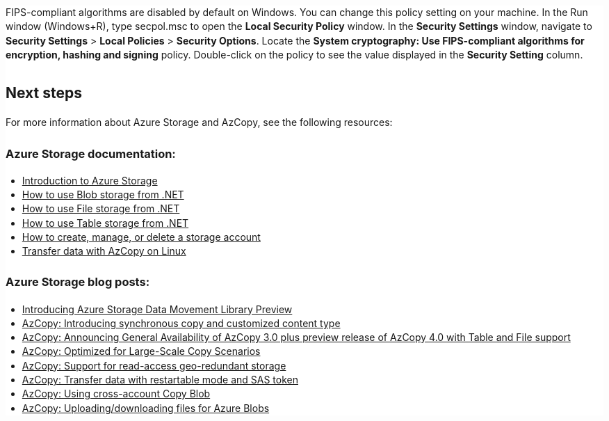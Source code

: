 FIPS-compliant algorithms are disabled by default on Windows. You can change this policy setting on your machine. In the Run window (Windows+R), type secpol.msc to open the **Local Security Policy** window. In the **Security Settings** window, navigate to **Security Settings** > **Local Policies** > **Security Options**. Locate the **System cryptography: Use FIPS-compliant algorithms for encryption, hashing and signing** policy. Double-click on the policy to see the value displayed in the **Security Setting** column.

## Next steps

For more information about Azure Storage and AzCopy, see the following resources:

### Azure Storage documentation:
* [Introduction to Azure Storage](../storage-introduction.md)
* [How to use Blob storage from .NET](../blobs/storage-dotnet-how-to-use-blobs.md)
* [How to use File storage from .NET](../storage-dotnet-how-to-use-files.md)
* [How to use Table storage from .NET](../../cosmos-db/table-storage-how-to-use-dotnet.md)
* [How to create, manage, or delete a storage account](../storage-create-storage-account.md)
* [Transfer data with AzCopy on Linux](storage-use-azcopy-linux.md)

### Azure Storage blog posts:
* [Introducing Azure Storage Data Movement Library Preview](https://azure.microsoft.com/blog/introducing-azure-storage-data-movement-library-preview-2/)
* [AzCopy: Introducing synchronous copy and customized content type](http://blogs.msdn.com/b/windowsazurestorage/archive/2015/01/13/azcopy-introducing-synchronous-copy-and-customized-content-type.aspx)
* [AzCopy: Announcing General Availability of AzCopy 3.0 plus preview release of AzCopy 4.0 with Table and File support](http://blogs.msdn.com/b/windowsazurestorage/archive/2014/10/29/azcopy-announcing-general-availability-of-azcopy-3-0-plus-preview-release-of-azcopy-4-0-with-table-and-file-support.aspx)
* [AzCopy: Optimized for Large-Scale Copy Scenarios](http://go.microsoft.com/fwlink/?LinkId=507682)
* [AzCopy: Support for read-access geo-redundant storage](http://blogs.msdn.com/b/windowsazurestorage/archive/2014/04/07/azcopy-support-for-read-access-geo-redundant-account.aspx)
* [AzCopy: Transfer data with restartable mode and SAS token](http://blogs.msdn.com/b/windowsazurestorage/archive/2013/09/07/azcopy-transfer-data-with-re-startable-mode-and-sas-token.aspx)
* [AzCopy: Using cross-account Copy Blob](http://blogs.msdn.com/b/windowsazurestorage/archive/2013/04/01/azcopy-using-cross-account-copy-blob.aspx)
* [AzCopy: Uploading/downloading files for Azure Blobs](http://blogs.msdn.com/b/windowsazurestorage/archive/2012/12/03/azcopy-uploading-downloading-files-for-windows-azure-blobs.aspx)